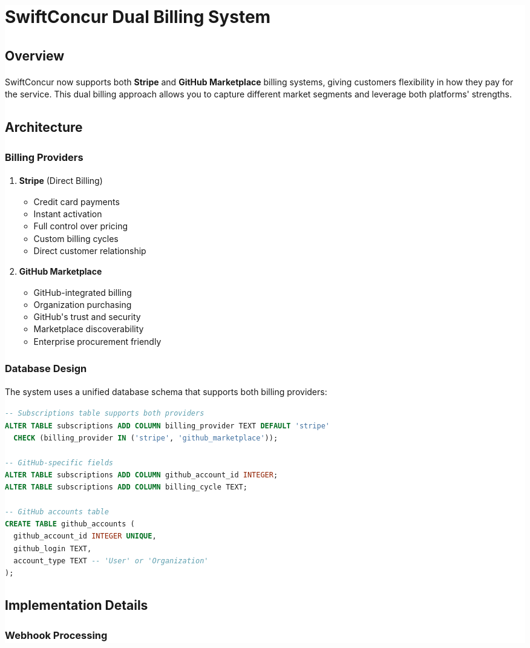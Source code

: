 # SwiftConcur Dual Billing System

## Overview

SwiftConcur now supports both **Stripe** and **GitHub Marketplace** billing systems, giving customers flexibility in how they pay for the service. This dual billing approach allows you to capture different market segments and leverage both platforms' strengths.

## Architecture

### Billing Providers

1. **Stripe** (Direct Billing)
   - Credit card payments
   - Instant activation
   - Full control over pricing
   - Custom billing cycles
   - Direct customer relationship

2. **GitHub Marketplace**
   - GitHub-integrated billing
   - Organization purchasing
   - GitHub's trust and security
   - Marketplace discoverability
   - Enterprise procurement friendly

### Database Design

The system uses a unified database schema that supports both billing providers:

```sql
-- Subscriptions table supports both providers
ALTER TABLE subscriptions ADD COLUMN billing_provider TEXT DEFAULT 'stripe' 
  CHECK (billing_provider IN ('stripe', 'github_marketplace'));

-- GitHub-specific fields
ALTER TABLE subscriptions ADD COLUMN github_account_id INTEGER;
ALTER TABLE subscriptions ADD COLUMN billing_cycle TEXT;

-- GitHub accounts table
CREATE TABLE github_accounts (
  github_account_id INTEGER UNIQUE,
  github_login TEXT,
  account_type TEXT -- 'User' or 'Organization'
);
```

## Implementation Details

### Webhook Processing
